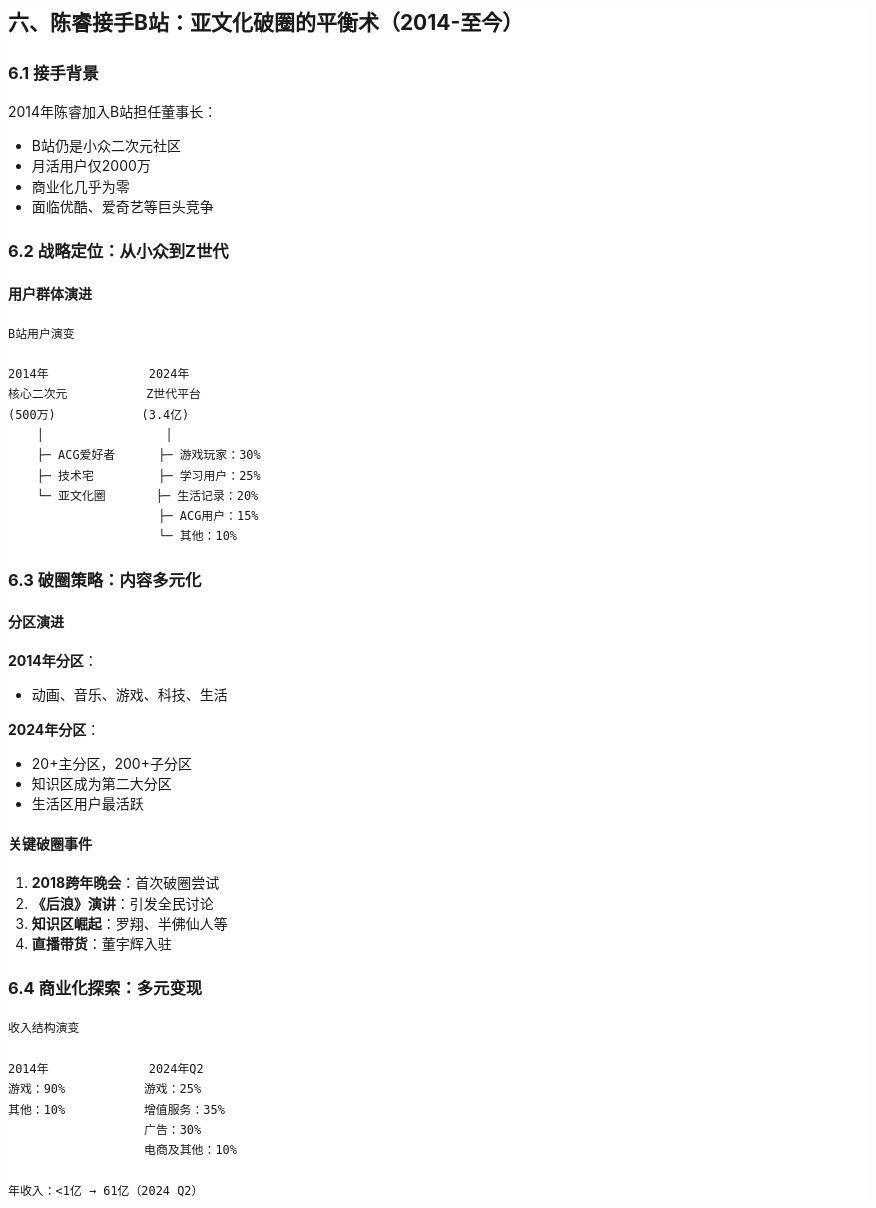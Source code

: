 ## 六、陈睿接手B站：亚文化破圈的平衡术（2014-至今）

### 6.1 接手背景

2014年陈睿加入B站担任董事长：
- B站仍是小众二次元社区
- 月活用户仅2000万
- 商业化几乎为零
- 面临优酷、爱奇艺等巨头竞争

### 6.2 战略定位：从小众到Z世代

#### 用户群体演进

```
B站用户演变
                    
2014年              2024年
核心二次元           Z世代平台
(500万)            (3.4亿)
    │                 │
    ├─ ACG爱好者      ├─ 游戏玩家：30%
    ├─ 技术宅         ├─ 学习用户：25%
    └─ 亚文化圈       ├─ 生活记录：20%
                     ├─ ACG用户：15%
                     └─ 其他：10%
```

### 6.3 破圈策略：内容多元化

#### 分区演进

**2014年分区**：
- 动画、音乐、游戏、科技、生活

**2024年分区**：
- 20+主分区，200+子分区
- 知识区成为第二大分区
- 生活区用户最活跃

#### 关键破圈事件

1. **2018跨年晚会**：首次破圈尝试
2. **《后浪》演讲**：引发全民讨论
3. **知识区崛起**：罗翔、半佛仙人等
4. **直播带货**：董宇辉入驻

### 6.4 商业化探索：多元变现

```
收入结构演变
                    
2014年              2024年Q2
游戏：90%           游戏：25%
其他：10%           增值服务：35%
                   广告：30%
                   电商及其他：10%
        
年收入：<1亿 → 61亿（2024 Q2）
```
